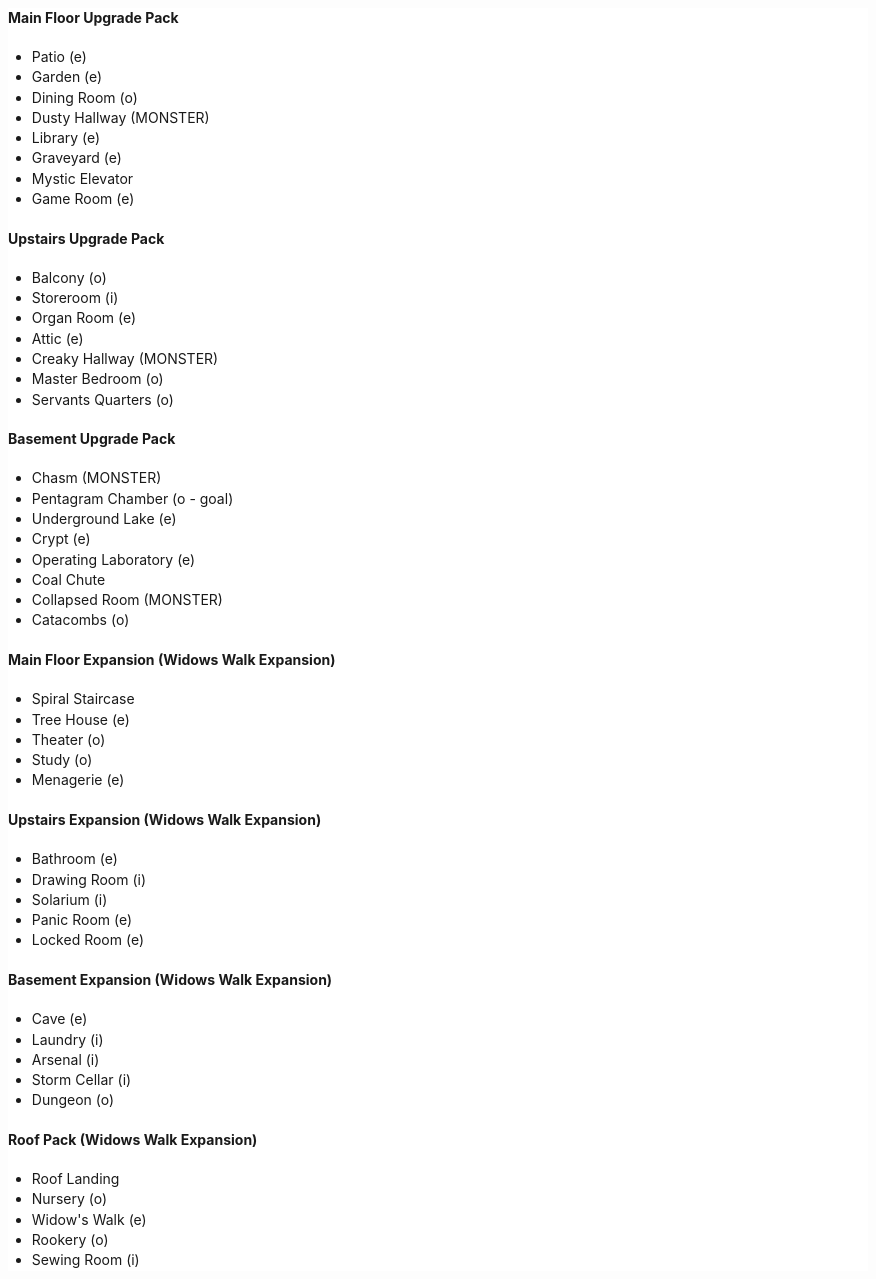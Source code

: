 #### Main Floor Upgrade Pack

- Patio (e)
- Garden (e)
- Dining Room (o)
- Dusty Hallway (MONSTER)
- Library (e)
- Graveyard (e)
- Mystic Elevator
- Game Room (e)

#### Upstairs Upgrade Pack

- Balcony (o)
- Storeroom (i)
- Organ Room (e)
- Attic (e)
- Creaky Hallway (MONSTER)
- Master Bedroom (o)
- Servants Quarters (o)

#### Basement Upgrade Pack

- Chasm (MONSTER)
- Pentagram Chamber (o - goal)
- Underground Lake (e)
- Crypt (e)
- Operating Laboratory (e)
- Coal Chute
- Collapsed Room (MONSTER)
- Catacombs (o)

#### Main Floor Expansion (Widows Walk Expansion)

- Spiral Staircase 
- Tree House (e)
- Theater (o)
- Study (o)
- Menagerie (e)

#### Upstairs Expansion (Widows Walk Expansion)

- Bathroom (e)
- Drawing Room (i)
- Solarium (i)
- Panic Room (e)
- Locked Room (e)

#### Basement Expansion (Widows Walk Expansion)

- Cave (e)
- Laundry (i)
- Arsenal (i)
- Storm Cellar (i)
- Dungeon (o)

#### Roof Pack (Widows Walk Expansion)

- Roof Landing
- Nursery (o)
- Widow's Walk (e)
- Rookery (o)
- Sewing Room (i)
